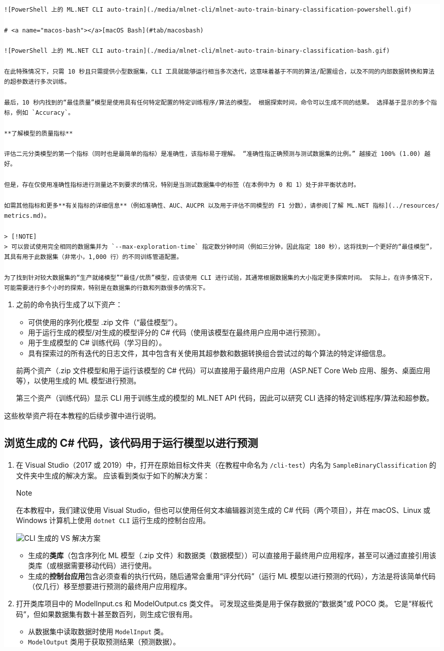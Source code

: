     ![PowerShell 上的 ML.NET CLI auto-train](./media/mlnet-cli/mlnet-auto-train-binary-classification-powershell.gif)

    # <a name="macos-bash"></a>[macOS Bash](#tab/macosbash)

    ![PowerShell 上的 ML.NET CLI auto-train](./media/mlnet-cli/mlnet-auto-train-binary-classification-bash.gif)

    在此特殊情况下，只需 10 秒且只需提供小型数据集，CLI 工具就能够运行相当多次迭代，这意味着基于不同的算法/配置组合，以及不同的内部数据转换和算法的超参数进行多次训练。

    最后，10 秒内找到的“最佳质量”模型是使用具有任何特定配置的特定训练程序/算法的模型。 根据探索时间，命令可以生成不同的结果。 选择基于显示的多个指标，例如 `Accuracy`。

    **了解模型的质量指标**

    评估二元分类模型的第一个指标（同时也是最简单的指标）是准确性，该指标易于理解。 “准确性指正确预测与测试数据集的比例。” 越接近 100% (1.00) 越好。

    但是，存在仅使用准确性指标进行测量达不到要求的情况，特别是当测试数据集中的标签（在本例中为 0 和 1）处于非平衡状态时。

    如需其他指标和更多**有关指标的详细信息**（例如准确性、AUC、AUCPR 以及用于评估不同模型的 F1 分数），请参阅[了解 ML.NET 指标](../resources/metrics.md)。

    > [!NOTE]
    > 可以尝试使用完全相同的数据集并为 `--max-exploration-time` 指定数分钟时间（例如三分钟，因此指定 180 秒），这将找到一个更好的“最佳模型”，其具有用于此数据集（非常小，1,000 行）的不同训练管道配置。

    为了找到针对较大数据集的“生产就绪模型”“最佳/优质”模型，应该使用 CLI 进行试验，其通常根据数据集的大小指定更多探索时间。 实际上，在许多情况下，可能需要进行多个小时的探索，特别是在数据集的行数和列数很多的情况下。

1. 之前的命令执行生成了以下资产：

    - 可供使用的序列化模型 .zip 文件（“最佳模型”）。
    - 用于运行生成的模型/对生成的模型评分的 C# 代码（使用该模型在最终用户应用中进行预测）。
    - 用于生成模型的 C# 训练代码（学习目的）。
    - 具有探索过的所有迭代的日志文件，其中包含有关使用其超参数和数据转换组合尝试过的每个算法的特定详细信息。

    前两个资产（.zip 文件模型和用于运行该模型的 C# 代码）可以直接用于最终用户应用（ASP.NET Core Web 应用、服务、桌面应用等），以使用生成的 ML 模型进行预测。

    第三个资产（训练代码）显示 CLI 用于训练生成的模型的 ML.NET API 代码，因此可以研究 CLI 选择的特定训练程序/算法和超参数。

这些枚举资产将在本教程的后续步骤中进行说明。

## <a name="explore-the-generated-c-code-to-use-for-running-the-model-to-make-predictions"></a>浏览生成的 C# 代码，该代码用于运行模型以进行预测

1. 在 Visual Studio（2017 或 2019）中，打开在原始目标文件夹（在教程中命名为 `/cli-test`）内名为 `SampleBinaryClassification` 的文件夹中生成的解决方案。 应该看到类似于如下的解决方案：

    > [!NOTE]
    > 在本教程中，我们建议使用 Visual Studio，但也可以使用任何文本编辑器浏览生成的 C# 代码（两个项目），并在 macOS、Linux 或 Windows 计算机上使用 `dotnet CLI` 运行生成的控制台应用。

    ![CLI 生成的 VS 解决方案](./media/mlnet-cli/generated-csharp-solution-detailed.png)

    - 生成的**类库**（包含序列化 ML 模型（.zip 文件）和数据类（数据模型））可以直接用于最终用户应用程序，甚至可以通过直接引用该类库（或根据需要移动代码）进行使用。
    - 生成的**控制台应用**包含必须查看的执行代码，随后通常会重用“评分代码”（运行 ML 模型以进行预测的代码），方法是将该简单代码（仅几行）移至想要进行预测的最终用户应用程序。

1. 打开类库项目中的 ModelInput.cs  和 ModelOutput.cs  类文件。 可发现这些类是用于保存数据的“数据类”或 POCO 类。 它是“样板代码”，但如果数据集有数十甚至数百列，则生成它很有用。
    - 从数据集中读取数据时使用 `ModelInput` 类。
    - `ModelOutput` 类用于获取预测结果（预测数据）。
